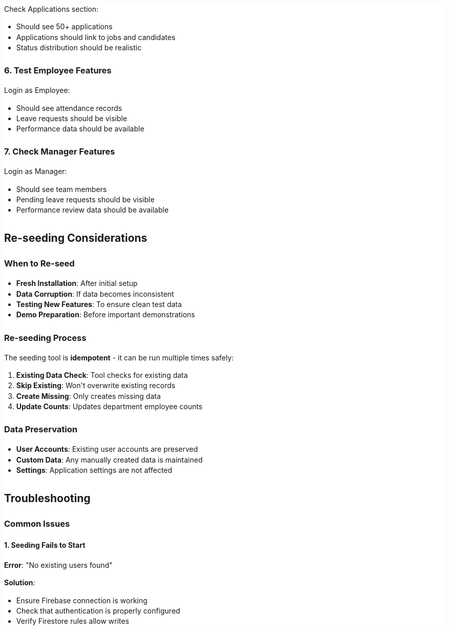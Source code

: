 Check Applications section:
- Should see 50+ applications
- Applications should link to jobs and candidates
- Status distribution should be realistic

### 6. Test Employee Features

Login as Employee:
- Should see attendance records
- Leave requests should be visible
- Performance data should be available

### 7. Check Manager Features

Login as Manager:
- Should see team members
- Pending leave requests should be visible
- Performance review data should be available

## Re-seeding Considerations

### When to Re-seed

- **Fresh Installation**: After initial setup
- **Data Corruption**: If data becomes inconsistent
- **Testing New Features**: To ensure clean test data
- **Demo Preparation**: Before important demonstrations

### Re-seeding Process

The seeding tool is **idempotent** - it can be run multiple times safely:

1. **Existing Data Check**: Tool checks for existing data
2. **Skip Existing**: Won't overwrite existing records
3. **Create Missing**: Only creates missing data
4. **Update Counts**: Updates department employee counts

### Data Preservation

- **User Accounts**: Existing user accounts are preserved
- **Custom Data**: Any manually created data is maintained
- **Settings**: Application settings are not affected

## Troubleshooting

### Common Issues

#### 1. Seeding Fails to Start

**Error**: "No existing users found"

**Solution**:
- Ensure Firebase connection is working
- Check that authentication is properly configured
- Verify Firestore rules allow writes
